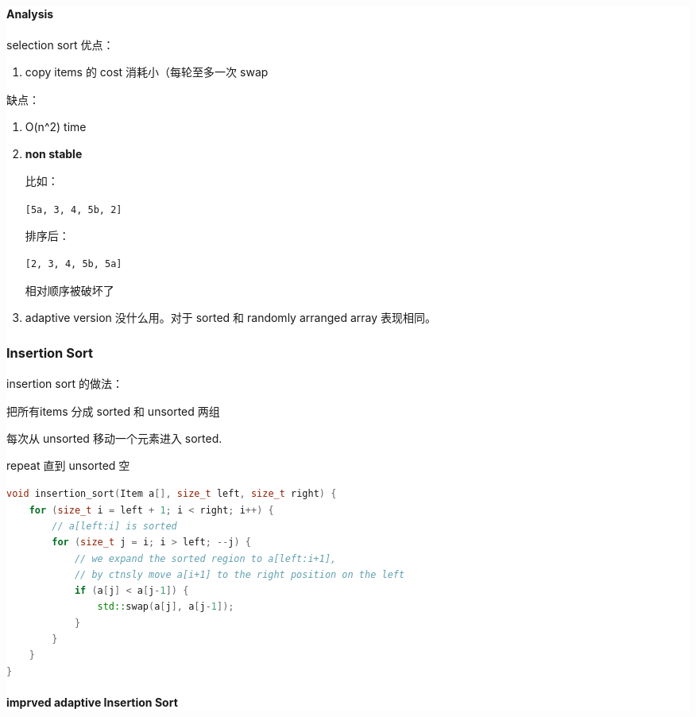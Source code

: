 

#### Analysis

selection sort  优点：

1. copy items 的 cost 消耗小（每轮至多一次 swap

缺点：

1. O(n^2) time

2. **non stable**

   比如：

   ```
   [5a, 3, 4, 5b, 2]
   ```

   排序后：

   ```
   [2, 3, 4, 5b, 5a]
   ```

   相对顺序被破坏了

3. adaptive version 没什么用。对于 sorted 和 randomly arranged array 表现相同。







### Insertion Sort

insertion sort 的做法：

把所有items 分成 sorted 和 unsorted 两组

每次从 unsorted 移动一个元素进入 sorted.

repeat 直到 unsorted 空

```c++
void insertion_sort(Item a[], size_t left, size_t right) {
    for (size_t i = left + 1; i < right; i++) {
        // a[left:i] is sorted
        for (size_t j = i; i > left; --j) {
            // we expand the sorted region to a[left:i+1], 
            // by ctnsly move a[i+1] to the right position on the left
            if (a[j] < a[j-1]) {
                std::swap(a[j], a[j-1]);
            }
        }
    }
}
```



#### imprved adaptive Insertion Sort
